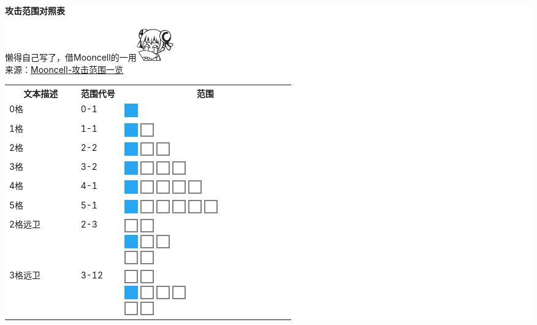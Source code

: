 </table>

<span id="攻击范围对照-中文"></span>
#### 攻击范围对照表

懒得自己写了，借Mooncell的一用<img src="README/扇子脸.png" width="60">  
来源：[Mooncell-攻击范围一览](http://ak.mooncell.wiki/w/%E6%94%BB%E5%87%BB%E8%8C%83%E5%9B%B4%E4%B8%80%E8%A7%88)  

<table>
  <tr> <th width="25%">文本描述</th><th width="15%">范围代号</th><th width="60%">范围</th> </tr>
  <tr> <td>0格</td><td>0-1</td><td><svg viewBox="0 0 26 26" style="vertical-align:top;width:26px;height:26px;width:26px!important;height:26px!important"><defs><rect id="1" fill="#27a6f3" width="22" height="22"></rect><rect id="2" fill="none" stroke="gray" stroke-width="2" width="20" height="20"></rect></defs><use xlink:href="#1" x="1" y="1"></use></svg></td> </tr>
  <tr> <td>1格</td><td>1-1</td><td><svg viewBox="0 0 52 26" style="vertical-align:top;width:52px;height:26px;width:52px!important;height:26px!important"><defs><rect id="1" fill="#27a6f3" width="22" height="22"></rect><rect id="2" fill="none" stroke="gray" stroke-width="2" width="20" height="20"></rect></defs><use xlink:href="#1" x="1" y="1"></use><use xlink:href="#2" x="28" y="2"></use></svg></td> </tr>
  <tr> <td>2格</td><td>2-2</td><td><svg viewBox="0 0 78 26" style="vertical-align:top;width:78px;height:26px;width:78px!important;height:26px!important"><defs><rect id="1" fill="#27a6f3" width="22" height="22"></rect><rect id="2" fill="none" stroke="gray" stroke-width="2" width="20" height="20"></rect></defs><use xlink:href="#1" x="1" y="1"></use><use xlink:href="#2" x="28" y="2"></use><use xlink:href="#2" x="54" y="2"></use></svg></td> </tr>
  <tr> <td>3格</td><td>3-2</td><td><svg viewBox="0 0 104 26" style="vertical-align:top;width:104px;height:26px;width:104px!important;height:26px!important"><defs><rect id="1" fill="#27a6f3" width="22" height="22"></rect><rect id="2" fill="none" stroke="gray" stroke-width="2" width="20" height="20"></rect></defs><use xlink:href="#1" x="1" y="1"></use><use xlink:href="#2" x="28" y="2"></use><use xlink:href="#2" x="54" y="2"></use><use xlink:href="#2" x="80" y="2"></use></svg></td> </tr>
  <tr> <td>4格</td><td>4-1</td><td><svg viewBox="0 0 130 26" style="vertical-align:top;width:130px;height:26px;width:130px!important;height:26px!important"><defs><rect id="1" fill="#27a6f3" width="22" height="22"></rect><rect id="2" fill="none" stroke="gray" stroke-width="2" width="20" height="20"></rect></defs><use xlink:href="#1" x="1" y="1"></use><use xlink:href="#2" x="28" y="2"></use><use xlink:href="#2" x="54" y="2"></use><use xlink:href="#2" x="80" y="2"></use><use xlink:href="#2" x="106" y="2"></use></svg></td> </tr>
  <tr> <td>5格</td><td>5-1</td><td><svg viewBox="0 0 156 26" style="vertical-align:top;width:156px;height:26px;width:156px!important;height:26px!important"><defs><rect id="1" fill="#27a6f3" width="22" height="22"></rect><rect id="2" fill="none" stroke="gray" stroke-width="2" width="20" height="20"></rect></defs><use xlink:href="#1" x="1" y="1"></use><use xlink:href="#2" x="28" y="2"></use><use xlink:href="#2" x="54" y="2"></use><use xlink:href="#2" x="80" y="2"></use><use xlink:href="#2" x="106" y="2"></use><use xlink:href="#2" x="132" y="2"></use></svg></td> </tr>
  <tr> <td>2格远卫</td><td>2-3</td><td><svg viewBox="0 0 78 78" style="vertical-align:top;width:78px;height:78px;width:78px!important;height:78px!important"><defs><rect id="1" fill="#27a6f3" width="22" height="22"></rect><rect id="2" fill="none" stroke="gray" stroke-width="2" width="20" height="20"></rect></defs><use xlink:href="#2" x="2" y="2"></use><use xlink:href="#2" x="28" y="2"></use><use xlink:href="#1" x="1" y="27"></use><use xlink:href="#2" x="28" y="28"></use><use xlink:href="#2" x="54" y="28"></use><use xlink:href="#2" x="2" y="54"></use><use xlink:href="#2" x="28" y="54"></use></svg></td> </tr>
  <tr> <td>3格远卫</td><td>3-12</td><td><svg viewBox="0 0 104 78" style="vertical-align:top;width:104px;height:78px;width:104px!important;height:78px!important"><defs><rect id="1" fill="#27a6f3" width="22" height="22"></rect><rect id="2" fill="none" stroke="gray" stroke-width="2" width="20" height="20"></rect></defs><use xlink:href="#2" x="2" y="2"></use><use xlink:href="#2" x="28" y="2"></use><use xlink:href="#1" x="1" y="27"></use><use xlink:href="#2" x="28" y="28"></use><use xlink:href="#2" x="54" y="28"></use><use xlink:href="#2" x="80" y="28"></use><use xlink:href="#2" x="2" y="54"></use><use xlink:href="#2" x="28" y="54"></use></svg></td> </tr>